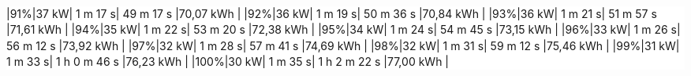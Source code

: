|91%|37 kW| 1 m 17 s|  49 m 17 s |70,07 kWh |
|92%|36 kW| 1 m 19 s|  50 m 36 s |70,84 kWh |
|93%|36 kW| 1 m 21 s|  51 m 57 s |71,61 kWh |
|94%|35 kW| 1 m 22 s|  53 m 20 s |72,38 kWh |
|95%|34 kW| 1 m 24 s|  54 m 45 s |73,15 kWh |
|96%|33 kW| 1 m 26 s|  56 m 12 s |73,92 kWh |
|97%|32 kW| 1 m 28 s|  57 m 41 s |74,69 kWh |
|98%|32 kW| 1 m 31 s|  59 m 12 s |75,46 kWh |
|99%|31 kW| 1 m 33 s| 1 h 0 m 46 s |76,23 kWh |
|100%|30 kW| 1 m 35 s| 1 h 2 m 22 s |77,00 kWh |
